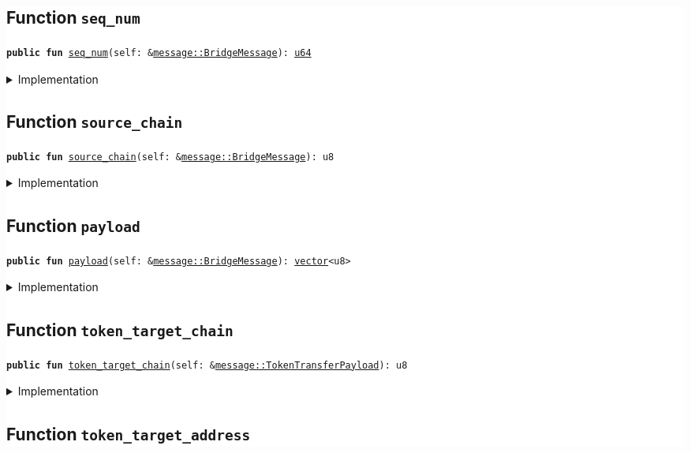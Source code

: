 <a name="0xb_message_seq_num"></a>

## Function `seq_num`



<pre><code><b>public</b> <b>fun</b> <a href="message.md#0xb_message_seq_num">seq_num</a>(self: &<a href="message.md#0xb_message_BridgeMessage">message::BridgeMessage</a>): <a href="../move-stdlib/u64.md#0x1_u64">u64</a>
</code></pre>



<details><summary>Implementation</summary></details>

<a name="0xb_message_source_chain"></a>

## Function `source_chain`



<pre><code><b>public</b> <b>fun</b> <a href="message.md#0xb_message_source_chain">source_chain</a>(self: &<a href="message.md#0xb_message_BridgeMessage">message::BridgeMessage</a>): u8
</code></pre>



<details><summary>Implementation</summary></details>

<a name="0xb_message_payload"></a>

## Function `payload`



<pre><code><b>public</b> <b>fun</b> <a href="message.md#0xb_message_payload">payload</a>(self: &<a href="message.md#0xb_message_BridgeMessage">message::BridgeMessage</a>): <a href="../move-stdlib/vector.md#0x1_vector">vector</a>&lt;u8&gt;
</code></pre>



<details><summary>Implementation</summary></details>

<a name="0xb_message_token_target_chain"></a>

## Function `token_target_chain`



<pre><code><b>public</b> <b>fun</b> <a href="message.md#0xb_message_token_target_chain">token_target_chain</a>(self: &<a href="message.md#0xb_message_TokenTransferPayload">message::TokenTransferPayload</a>): u8
</code></pre>



<details><summary>Implementation</summary></details>

<a name="0xb_message_token_target_address"></a>

## Function `token_target_address`
